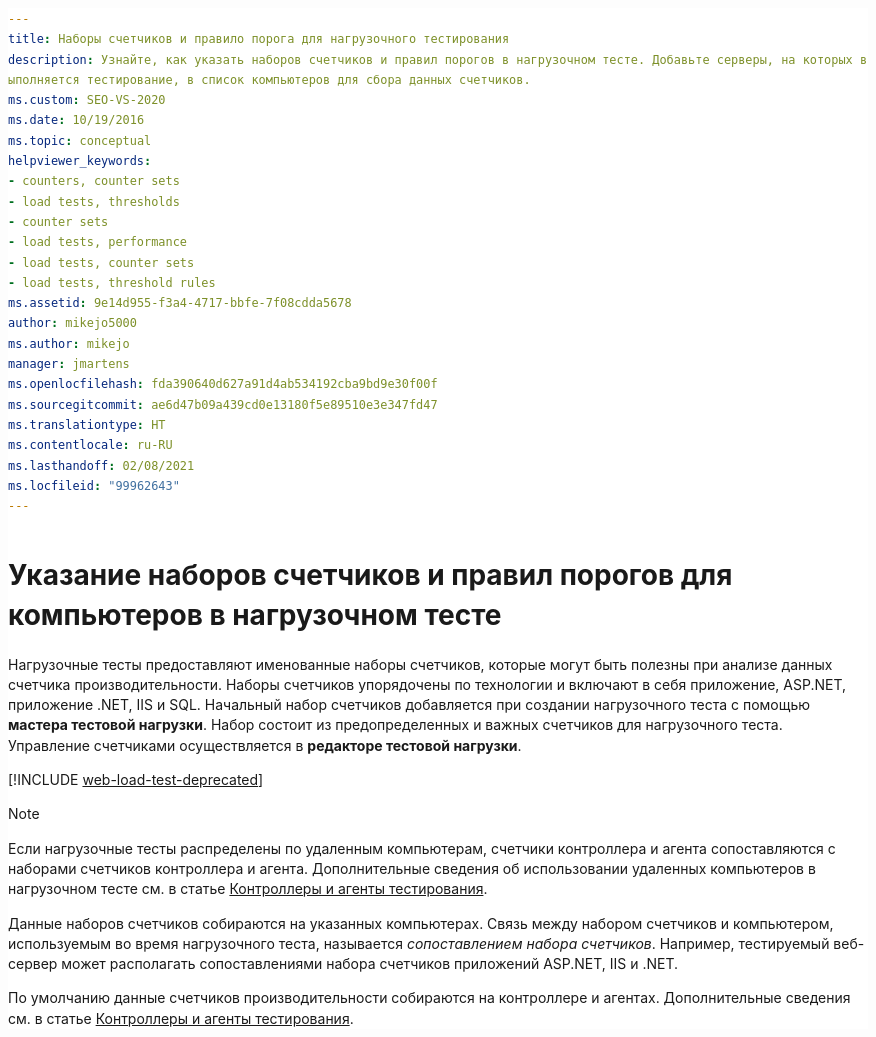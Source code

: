 ```yaml
---
title: Наборы счетчиков и правило порога для нагрузочного тестирования
description: Узнайте, как указать наборов счетчиков и правил порогов в нагрузочном тесте. Добавьте серверы, на которых выполняется тестирование, в список компьютеров для сбора данных счетчиков.
ms.custom: SEO-VS-2020
ms.date: 10/19/2016
ms.topic: conceptual
helpviewer_keywords:
- counters, counter sets
- load tests, thresholds
- counter sets
- load tests, performance
- load tests, counter sets
- load tests, threshold rules
ms.assetid: 9e14d955-f3a4-4717-bbfe-7f08cdda5678
author: mikejo5000
ms.author: mikejo
manager: jmartens
ms.openlocfilehash: fda390640d627a91d4ab534192cba9bd9e30f00f
ms.sourcegitcommit: ae6d47b09a439cd0e13180f5e89510e3e347fd47
ms.translationtype: HT
ms.contentlocale: ru-RU
ms.lasthandoff: 02/08/2021
ms.locfileid: "99962643"
---
```

# <a name="specify-counter-sets-and-threshold-rules-for-computers-in-a-load-test"></a>Указание наборов счетчиков и правил порогов для компьютеров в нагрузочном тесте

Нагрузочные тесты предоставляют именованные наборы счетчиков, которые могут быть полезны при анализе данных счетчика производительности. Наборы счетчиков упорядочены по технологии и включают в себя приложение, ASP.NET, приложение .NET, IIS и SQL. Начальный набор счетчиков добавляется при создании нагрузочного теста с помощью **мастера тестовой нагрузки**. Набор состоит из предопределенных и важных счетчиков для нагрузочного теста. Управление счетчиками осуществляется в **редакторе тестовой нагрузки**.

[!INCLUDE [web-load-test-deprecated](includes/web-load-test-deprecated.md)]

> [!NOTE]
> Если нагрузочные тесты распределены по удаленным компьютерам, счетчики контроллера и агента сопоставляются с наборами счетчиков контроллера и агента. Дополнительные сведения об использовании удаленных компьютеров в нагрузочном тесте см. в статье [Контроллеры и агенты тестирования](configure-test-agents-and-controllers-for-load-tests.md).

Данные наборов счетчиков собираются на указанных компьютерах. Связь между набором счетчиков и компьютером, используемым во время нагрузочного теста, называется *сопоставлением набора счетчиков*. Например, тестируемый веб-сервер может располагать сопоставлениями набора счетчиков приложений ASP.NET, IIS и .NET.

По умолчанию данные счетчиков производительности собираются на контроллере и агентах. Дополнительные сведения см. в статье [Контроллеры и агенты тестирования](configure-test-agents-and-controllers-for-load-tests.md).

